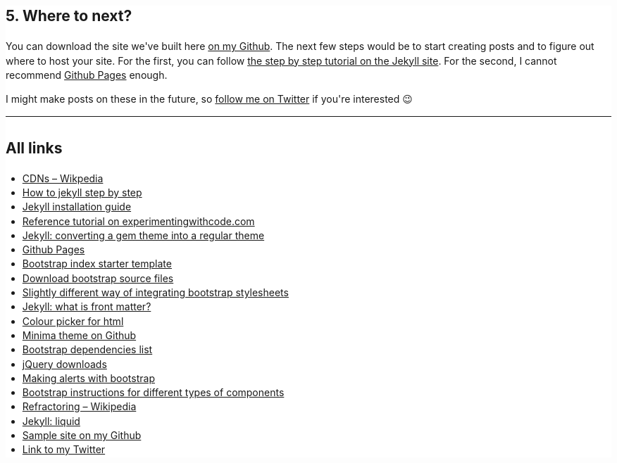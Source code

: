 ## 5. Where to next?

You can download the site we've built here [on my Github][19]. The next few steps would be to start creating posts and to figure out where to host your site. For the first, you can follow [the step by step tutorial on the Jekyll site][2]. For the second, I cannot recommend [Github Pages][6] enough.

I might make posts on these in the future, so [follow me on Twitter][20] if you're interested 😉
_____

## All links
- [CDNs – Wikpedia][1]
- [How to jekyll step by step][2]
- [Jekyll installation guide][3]
- [Reference tutorial on experimentingwithcode.com][4]
- [Jekyll: converting a gem theme into a regular theme][5]
- [Github Pages][6]
- [Bootstrap index starter template][7]
- [Download bootstrap source files][8]
- [Slightly different way of integrating bootstrap stylesheets][9]
- [Jekyll: what is front matter?][10]
- [Colour picker for html][11]
- [Minima theme on Github][12]
- [Bootstrap dependencies list][13]
- [jQuery downloads][14]
- [Making alerts with bootstrap][15]
- [Bootstrap instructions for different types of components][16]
- [Refractoring – Wikipedia][17]
- [Jekyll: liquid][18]
- [Sample site on my Github][19]
- [Link to my Twitter][20]

[1]: https://en.wikipedia.org/wiki/Content_delivery_network "CDNs -- Wikipedia"
[2]: https://jekyllrb.com/docs/step-by-step/01-setup/ "How to Jekyll step by step"
[3]: https://jekyllrb.com/docs/installation/ "Jekyll installation guide"
[4]: https://experimentingwithcode.com/creating-a-jekyll-blog-with-bootstrap-4-and-sass-part-1/ "experimentingwithcode.com tutorial"
[5]: https://jekyllrb.com/docs/themes/#converting-gem-based-themes-to-regular-themes "Converting a gem theme into a regular theme"
[6]: https://pages.github.com/ "Github Pages site"
[7]: https://getbootstrap.com/docs/4.5/getting-started/introduction/#starter-template "Bootstrap starter template"
[8]: https://getbootstrap.com/docs/4.5/getting-started/download/#source-files "Download source files"
[9]: https://experimentingwithcode.com/creating-a-jekyll-blog-with-bootstrap-4-and-sass-part-1/#integrating-bootstrap "Alternative integrating bootstrap"
[10]: https://jekyllrb.com/docs/front-matter/ "Jekyll front matter"
[11]: https://www.w3schools.com/colors/colors_picker.asp "Colour picker"
[12]: https://github.com/jekyll/minima "Minima on Github"
[13]: https://getbootstrap.com/docs/4.5/getting-started/introduction/#components "Bootstrap dependencies list"
[14]: https://jquery.com/download/ "jQuery downloads"
[15]: https://getbootstrap.com/docs/4.5/components/alerts/ "Alert tutorial on getbootstrap.com"
[16]: https://getbootstrap.com/docs/4.5/components/ "Bootstrap instructions for components"
[17]: https://en.wikipedia.org/wiki/Code_refactoring "Refractoring -- Wikipedia"
[18]: https://jekyllrb.com/docs/step-by-step/02-liquid/ "Jekyll – liquid"
[19]: https://github.com/vvveracruz/jekyll-bootstrap-example-site "Sample site on Github"
[20]: https://twitter.com/vvveracruz "My Twitter account"
